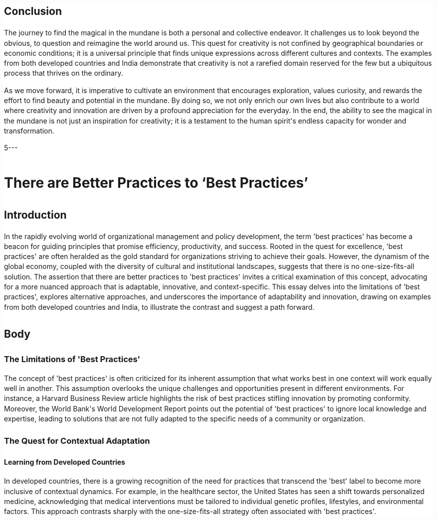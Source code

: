 ## Conclusion

The journey to find the magical in the mundane is both a personal and collective endeavor. It challenges us to look beyond the obvious, to question and reimagine the world around us. This quest for creativity is not confined by geographical boundaries or economic conditions; it is a universal principle that finds unique expressions across different cultures and contexts. The examples from both developed countries and India demonstrate that creativity is not a rarefied domain reserved for the few but a ubiquitous process that thrives on the ordinary.

As we move forward, it is imperative to cultivate an environment that encourages exploration, values curiosity, and rewards the effort to find beauty and potential in the mundane. By doing so, we not only enrich our own lives but also contribute to a world where creativity and innovation are driven by a profound appreciation for the everyday. In the end, the ability to see the magical in the mundane is not just an inspiration for creativity; it is a testament to the human spirit's endless capacity for wonder and transformation.

5---

# There are Better Practices to ‘Best Practices’

## Introduction

In the rapidly evolving world of organizational management and policy development, the term 'best practices' has become a beacon for guiding principles that promise efficiency, productivity, and success. Rooted in the quest for excellence, 'best practices' are often heralded as the gold standard for organizations striving to achieve their goals. However, the dynamism of the global economy, coupled with the diversity of cultural and institutional landscapes, suggests that there is no one-size-fits-all solution. The assertion that there are better practices to 'best practices' invites a critical examination of this concept, advocating for a more nuanced approach that is adaptable, innovative, and context-specific. This essay delves into the limitations of 'best practices', explores alternative approaches, and underscores the importance of adaptability and innovation, drawing on examples from both developed countries and India, to illustrate the contrast and suggest a path forward.

## Body

### The Limitations of 'Best Practices'

The concept of 'best practices' is often criticized for its inherent assumption that what works best in one context will work equally well in another. This assumption overlooks the unique challenges and opportunities present in different environments. For instance, a Harvard Business Review article highlights the risk of best practices stifling innovation by promoting conformity. Moreover, the World Bank's World Development Report points out the potential of 'best practices' to ignore local knowledge and expertise, leading to solutions that are not fully adapted to the specific needs of a community or organization.

### The Quest for Contextual Adaptation

#### Learning from Developed Countries

In developed countries, there is a growing recognition of the need for practices that transcend the 'best' label to become more inclusive of contextual dynamics. For example, in the healthcare sector, the United States has seen a shift towards personalized medicine, acknowledging that medical interventions must be tailored to individual genetic profiles, lifestyles, and environmental factors. This approach contrasts sharply with the one-size-fits-all strategy often associated with 'best practices'.
